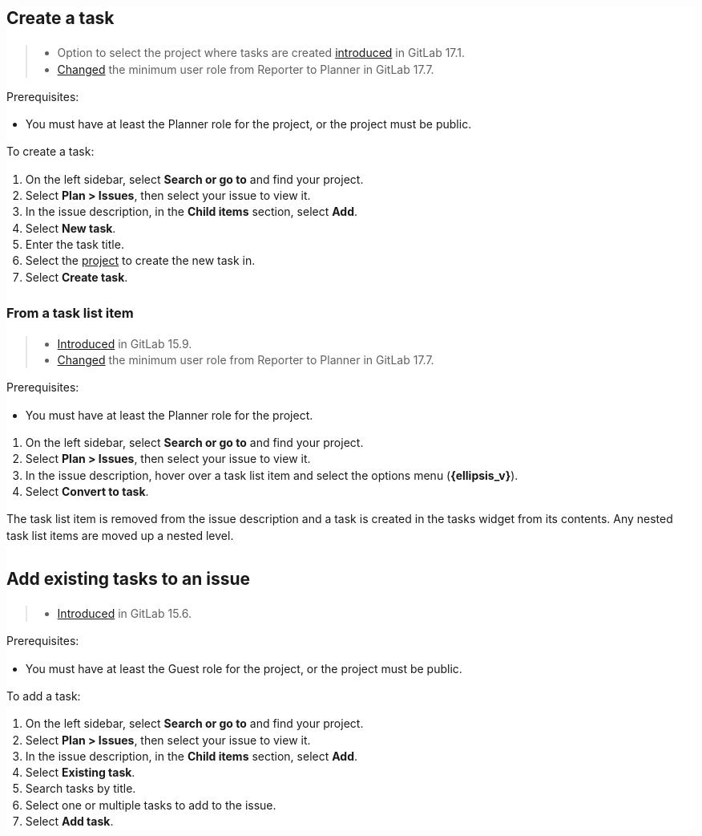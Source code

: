 ## Create a task

> - Option to select the project where tasks are created [introduced](https://gitlab.com/gitlab-org/gitlab/-/issues/436255) in GitLab 17.1.
> - [Changed](https://gitlab.com/gitlab-org/gitlab/-/merge_requests/169256) the minimum user role from Reporter to Planner in GitLab 17.7.

Prerequisites:

- You must have at least the Planner role for the project, or the project must be public.

To create a task:

1. On the left sidebar, select **Search or go to** and find your project.
1. Select **Plan > Issues**, then select your issue to view it.
1. In the issue description, in the **Child items** section, select **Add**.
1. Select **New task**.
1. Enter the task title.
1. Select the [project](project/organize_work_with_projects.md) to create the new task in.
1. Select **Create task**.

### From a task list item

> - [Introduced](https://gitlab.com/gitlab-org/gitlab/-/issues/377307) in GitLab 15.9.
> - [Changed](https://gitlab.com/gitlab-org/gitlab/-/merge_requests/169256) the minimum user role from Reporter to Planner in GitLab 17.7.

Prerequisites:

- You must have at least the Planner role for the project.

1. On the left sidebar, select **Search or go to** and find your project.
1. Select **Plan > Issues**, then select your issue to view it.
1. In the issue description, hover over a task list item and select the options menu (**{ellipsis_v}**).
1. Select **Convert to task**.

The task list item is removed from the issue description and a task is created in the tasks widget from its contents.
Any nested task list items are moved up a nested level.

## Add existing tasks to an issue

> - [Introduced](https://gitlab.com/gitlab-org/gitlab/-/issues/381868) in GitLab 15.6.

Prerequisites:

- You must have at least the Guest role for the project, or the project must be public.

To add a task:

1. On the left sidebar, select **Search or go to** and find your project.
1. Select **Plan > Issues**, then select your issue to view it.
1. In the issue description, in the **Child items** section, select **Add**.
1. Select **Existing task**.
1. Search tasks by title.
1. Select one or multiple tasks to add to the issue.
1. Select **Add task**.
